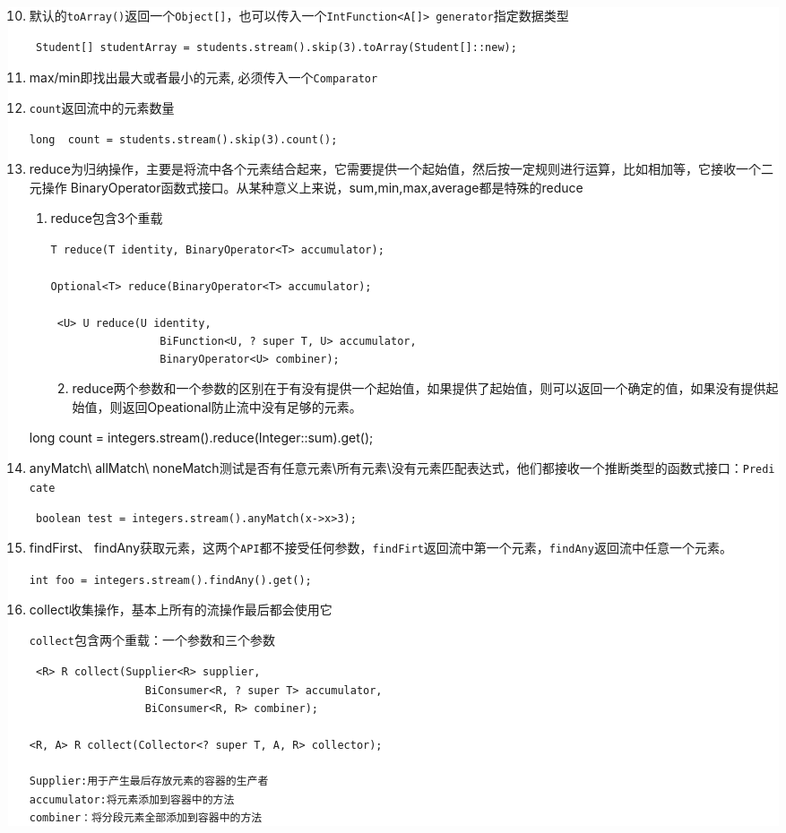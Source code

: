    10. 默认的`toArray()`返回一个`Object[]`，也可以传入一个`IntFunction<A[]> generator`指定数据类型

       ```
        Student[] studentArray = students.stream().skip(3).toArray(Student[]::new);
       ```

   11. max/min即找出最大或者最小的元素, 必须传入一个`Comparator`

   12. `count`返回流中的元素数量

       ```
       long  count = students.stream().skip(3).count();
       ```

   13. reduce为归纳操作，主要是将流中各个元素结合起来，它需要提供一个起始值，然后按一定规则进行运算，比如相加等，它接收一个二元操作 BinaryOperator函数式接口。从某种意义上来说，sum,min,max,average都是特殊的reduce

       1. reduce包含3个重载

          ```
          T reduce(T identity, BinaryOperator<T> accumulator);
          
          Optional<T> reduce(BinaryOperator<T> accumulator);
          
           <U> U reduce(U identity,
                           BiFunction<U, ? super T, U> accumulator,
                           BinaryOperator<U> combiner);
          
          ```

          2. reduce两个参数和一个参数的区别在于有没有提供一个起始值，如果提供了起始值，则可以返回一个确定的值，如果没有提供起始值，则返回Opeational防止流中没有足够的元素。

       long count = integers.stream().reduce(Integer::sum).get();


   14. anyMatch\ allMatch\ noneMatch测试是否有任意元素\所有元素\没有元素匹配表达式，他们都接收一个推断类型的函数式接口：`Predicate`

       ```
        boolean test = integers.stream().anyMatch(x->x>3);
       ```

       

   15. findFirst、 findAny获取元素，这两个`API`都不接受任何参数，`findFirt`返回流中第一个元素，`findAny`返回流中任意一个元素。

       ```
       int foo = integers.stream().findAny().get();
       ```

   16. collect收集操作，基本上所有的流操作最后都会使用它

       `collect`包含两个重载：一个参数和三个参数

       ```
        <R> R collect(Supplier<R> supplier,
                         BiConsumer<R, ? super T> accumulator,
                         BiConsumer<R, R> combiner);
       
       <R, A> R collect(Collector<? super T, A, R> collector);
       
       Supplier:用于产生最后存放元素的容器的生产者
       accumulator:将元素添加到容器中的方法
       combiner：将分段元素全部添加到容器中的方法
       ```
